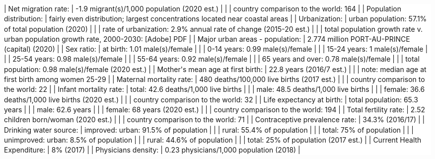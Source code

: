 | Net migration rate: | -1.9 migrant(s)/1,000 population (2020 est.) |
| | country comparison to the world: 164 |
| Population distribution: | fairly even distribution; largest concentrations located near coastal areas |
| Urbanization: | urban population: 57.1% of total population (2020) |
| | rate of urbanization: 2.9% annual rate of change (2015-20 est.) |
| | total population growth rate v. urban population growth rate, 2000-2030: [Adobe] PDF |
| Major urban areas - population: | 2.774 million PORT-AU-PRINCE (capital) (2020) |
| Sex ratio: | at birth: 1.01 male(s)/female |
| | 0-14 years: 0.99 male(s)/female |
| | 15-24 years: 1 male(s)/female |
| | 25-54 years: 0.98 male(s)/female |
| | 55-64 years: 0.92 male(s)/female |
| | 65 years and over: 0.78 male(s)/female |
| | total population: 0.98 male(s)/female (2020 est.) |
| Mother's mean age at first birth: | 22.8 years (2016/7 est.) |
| | note: median age at first birth among women 25-29 |
| Maternal mortality rate: | 480 deaths/100,000 live births (2017 est.) |
| | country comparison to the world: 22 |
| Infant mortality rate: | total: 42.6 deaths/1,000 live births |
| | male: 48.5 deaths/1,000 live births |
| | female: 36.6 deaths/1,000 live births (2020 est.) |
| | country comparison to the world: 32 |
| Life expectancy at birth: | total population: 65.3 years |
| | male: 62.6 years |
| | female: 68 years (2020 est.) |
| | country comparison to the world: 194 |
| Total fertility rate: | 2.52 children born/woman (2020 est.) |
| | country comparison to the world: 71 |
| Contraceptive prevalence rate: | 34.3% (2016/17) |
| Drinking water source: | improved: urban: 91.5% of population |
| | rural: 55.4% of population |
| | total: 75% of population |
| | unimproved: urban: 8.5% of population |
| | rural: 44.6% of population |
| | total: 25% of population (2017 est.) |
| Current Health Expenditure: | 8% (2017) |
| Physicians density: | 0.23 physicians/1,000 population (2018) |